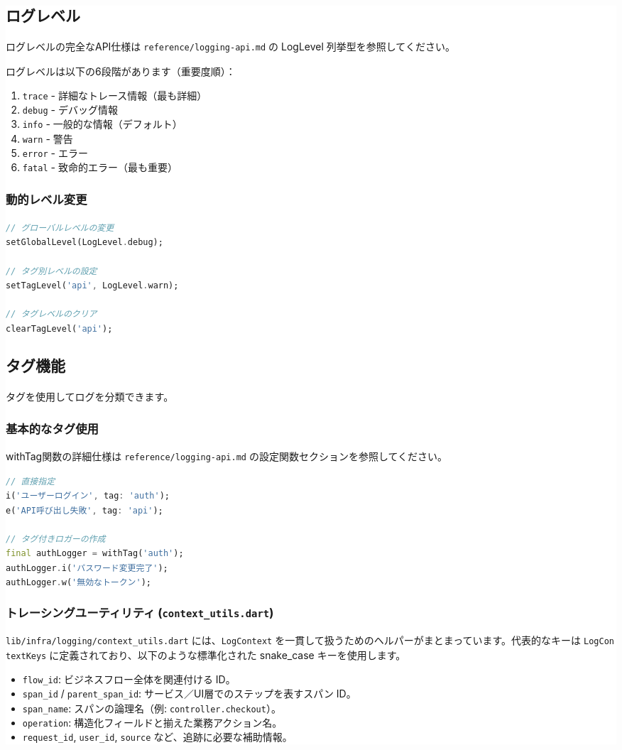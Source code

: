 ## ログレベル

ログレベルの完全なAPI仕様は `reference/logging-api.md` の LogLevel 列挙型を参照してください。

ログレベルは以下の6段階があります（重要度順）：

1. `trace` - 詳細なトレース情報（最も詳細）
2. `debug` - デバッグ情報
3. `info` - 一般的な情報（デフォルト）
4. `warn` - 警告
5. `error` - エラー
6. `fatal` - 致命的エラー（最も重要）

### 動的レベル変更

```dart
// グローバルレベルの変更
setGlobalLevel(LogLevel.debug);

// タグ別レベルの設定
setTagLevel('api', LogLevel.warn);

// タグレベルのクリア
clearTagLevel('api');
```

## タグ機能

タグを使用してログを分類できます。

### 基本的なタグ使用

withTag関数の詳細仕様は `reference/logging-api.md` の設定関数セクションを参照してください。

```dart
// 直接指定
i('ユーザーログイン', tag: 'auth');
e('API呼び出し失敗', tag: 'api');

// タグ付きロガーの作成
final authLogger = withTag('auth');
authLogger.i('パスワード変更完了');
authLogger.w('無効なトークン');
```

### トレーシングユーティリティ (`context_utils.dart`)

`lib/infra/logging/context_utils.dart` には、`LogContext` を一貫して扱うためのヘルパーがまとまっています。代表的なキーは `LogContextKeys` に定義されており、以下のような標準化された snake_case キーを使用します。

- `flow_id`: ビジネスフロー全体を関連付ける ID。
- `span_id` / `parent_span_id`: サービス／UI層でのステップを表すスパン ID。
- `span_name`: スパンの論理名（例: `controller.checkout`）。
- `operation`: 構造化フィールドと揃えた業務アクション名。
- `request_id`, `user_id`, `source` など、追跡に必要な補助情報。
